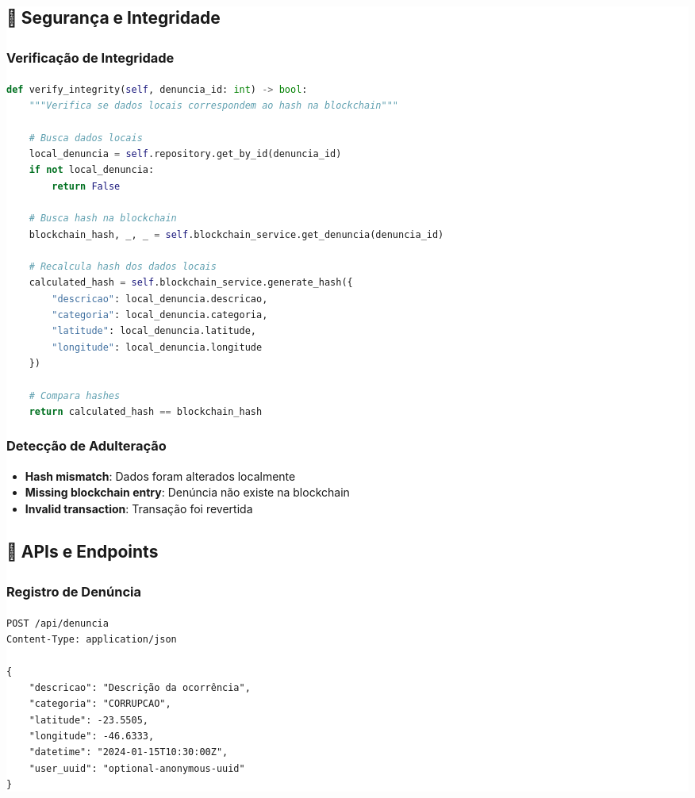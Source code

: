 ## 🔐 Segurança e Integridade

### Verificação de Integridade

```python
def verify_integrity(self, denuncia_id: int) -> bool:
    """Verifica se dados locais correspondem ao hash na blockchain"""
    
    # Busca dados locais
    local_denuncia = self.repository.get_by_id(denuncia_id)
    if not local_denuncia:
        return False
    
    # Busca hash na blockchain
    blockchain_hash, _, _ = self.blockchain_service.get_denuncia(denuncia_id)
    
    # Recalcula hash dos dados locais
    calculated_hash = self.blockchain_service.generate_hash({
        "descricao": local_denuncia.descricao,
        "categoria": local_denuncia.categoria,
        "latitude": local_denuncia.latitude,
        "longitude": local_denuncia.longitude
    })
    
    # Compara hashes
    return calculated_hash == blockchain_hash
```

### Detecção de Adulteração

- **Hash mismatch**: Dados foram alterados localmente
- **Missing blockchain entry**: Denúncia não existe na blockchain
- **Invalid transaction**: Transação foi revertida

## 📡 APIs e Endpoints

### Registro de Denúncia

```http
POST /api/denuncia
Content-Type: application/json

{
    "descricao": "Descrição da ocorrência",
    "categoria": "CORRUPCAO",
    "latitude": -23.5505,
    "longitude": -46.6333,
    "datetime": "2024-01-15T10:30:00Z",
    "user_uuid": "optional-anonymous-uuid"
}
```
